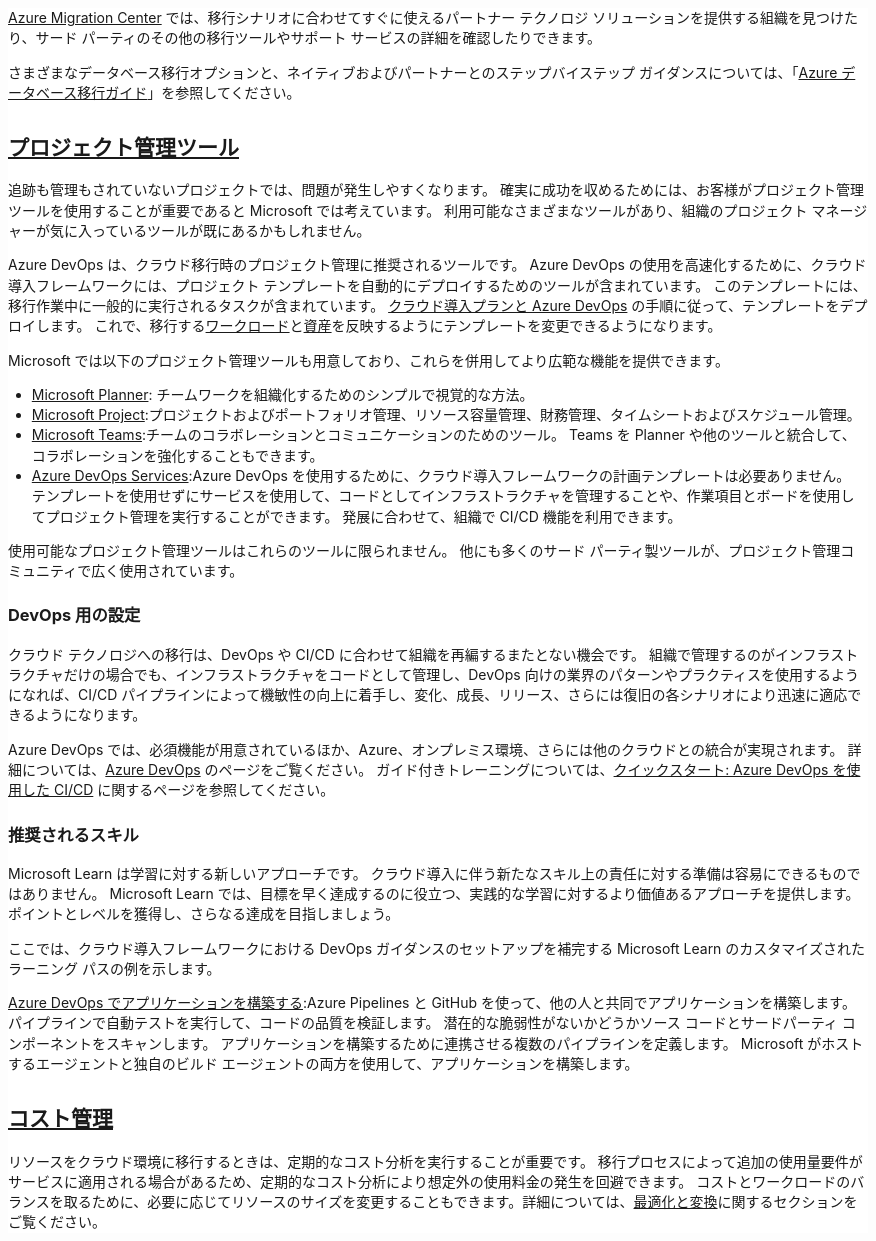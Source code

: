 [Azure Migration Center](https://azure.microsoft.com/migration/migration-partners/) では、移行シナリオに合わせてすぐに使えるパートナー テクノロジ ソリューションを提供する組織を見つけたり、サード パーティのその他の移行ツールやサポート サービスの詳細を確認したりできます。

さまざまなデータベース移行オプションと、ネイティブおよびパートナーとのステップバイステップ ガイダンスについては、「[Azure データベース移行ガイド](https://datamigration.microsoft.com)」を参照してください。

## <a name="project-management-tools"></a>[プロジェクト管理ツール](#tab/project-management-tools)

追跡も管理もされていないプロジェクトでは、問題が発生しやすくなります。 確実に成功を収めるためには、お客様がプロジェクト管理ツールを使用することが重要であると Microsoft では考えています。 利用可能なさまざまなツールがあり、組織のプロジェクト マネージャーが気に入っているツールが既にあるかもしれません。

Azure DevOps は、クラウド移行時のプロジェクト管理に推奨されるツールです。 Azure DevOps の使用を高速化するために、クラウド導入フレームワークには、プロジェクト テンプレートを自動的にデプロイするためのツールが含まれています。 このテンプレートには、移行作業中に一般的に実行されるタスクが含まれています。 [クラウド導入プランと Azure DevOps](../../plan/template.md) の手順に従って、テンプレートをデプロイします。 これで、移行する[ワークロード](../../plan/workloads.md)と[資産](../../plan/assets.md)を反映するようにテンプレートを変更できるようになります。

Microsoft では以下のプロジェクト管理ツールも用意しており、これらを併用してより広範な機能を提供できます。

- [Microsoft Planner](https://tasks.office.com): チームワークを組織化するためのシンプルで視覚的な方法。
- [Microsoft Project](https://www.microsoft.com/microsoft-365/project/project-management-software):プロジェクトおよびポートフォリオ管理、リソース容量管理、財務管理、タイムシートおよびスケジュール管理。
- [Microsoft Teams](https://www.microsoft.com/microsoft-teams/group-chat-software):チームのコラボレーションとコミュニケーションのためのツール。 Teams を Planner や他のツールと統合して、コラボレーションを強化することもできます。
- [Azure DevOps Services](/azure/devops/user-guide/what-is-azure-devops):Azure DevOps を使用するために、クラウド導入フレームワークの計画テンプレートは必要ありません。 テンプレートを使用せずにサービスを使用して、コードとしてインフラストラクチャを管理することや、作業項目とボードを使用してプロジェクト管理を実行することができます。 発展に合わせて、組織で CI/CD 機能を利用できます。

使用可能なプロジェクト管理ツールはこれらのツールに限られません。 他にも多くのサード パーティ製ツールが、プロジェクト管理コミュニティで広く使用されています。

### <a name="set-up-for-devops"></a>DevOps 用の設定

クラウド テクノロジへの移行は、DevOps や CI/CD に合わせて組織を再編するまたとない機会です。 組織で管理するのがインフラストラクチャだけの場合でも、インフラストラクチャをコードとして管理し、DevOps 向けの業界のパターンやプラクティスを使用するようになれば、CI/CD パイプラインによって機敏性の向上に着手し、変化、成長、リリース、さらには復旧の各シナリオにより迅速に適応できるようになります。

Azure DevOps では、必須機能が用意されているほか、Azure、オンプレミス環境、さらには他のクラウドとの統合が実現されます。 詳細については、[Azure DevOps](https://azure.microsoft.com/services/devops/) のページをご覧ください。 ガイド付きトレーニングについては、[クイックスタート: Azure DevOps を使用した CI/CD](https://microsoft.github.io/PartsUnlimited/pandp/200.1x-PandP-CICDQuickstartwithVSTS.html) に関するページを参照してください。

### <a name="suggested-skills"></a>推奨されるスキル

Microsoft Learn は学習に対する新しいアプローチです。 クラウド導入に伴う新たなスキル上の責任に対する準備は容易にできるものではありません。 Microsoft Learn では、目標を早く達成するのに役立つ、実践的な学習に対するより価値あるアプローチを提供します。 ポイントとレベルを獲得し、さらなる達成を目指しましょう。

ここでは、クラウド導入フレームワークにおける DevOps ガイダンスのセットアップを補完する Microsoft Learn のカスタマイズされたラーニング パスの例を示します。

[Azure DevOps でアプリケーションを構築する](/learn/paths/build-applications-with-azure-devops/):Azure Pipelines と GitHub を使って、他の人と共同でアプリケーションを構築します。 パイプラインで自動テストを実行して、コードの品質を検証します。 潜在的な脆弱性がないかどうかソース コードとサードパーティ コンポーネントをスキャンします。 アプリケーションを構築するために連携させる複数のパイプラインを定義します。 Microsoft がホストするエージェントと独自のビルド エージェントの両方を使用して、アプリケーションを構築します。

## <a name="cost-management"></a>[コスト管理](#tab/ManageCost)

リソースをクラウド環境に移行するときは、定期的なコスト分析を実行することが重要です。 移行プロセスによって追加の使用量要件がサービスに適用される場合があるため、定期的なコスト分析により想定外の使用料金の発生を回避できます。 コストとワークロードのバランスを取るために、必要に応じてリソースのサイズを変更することもできます。詳細については、[最適化と変換](./optimize-and-transform.md)に関するセクションをご覧ください。
